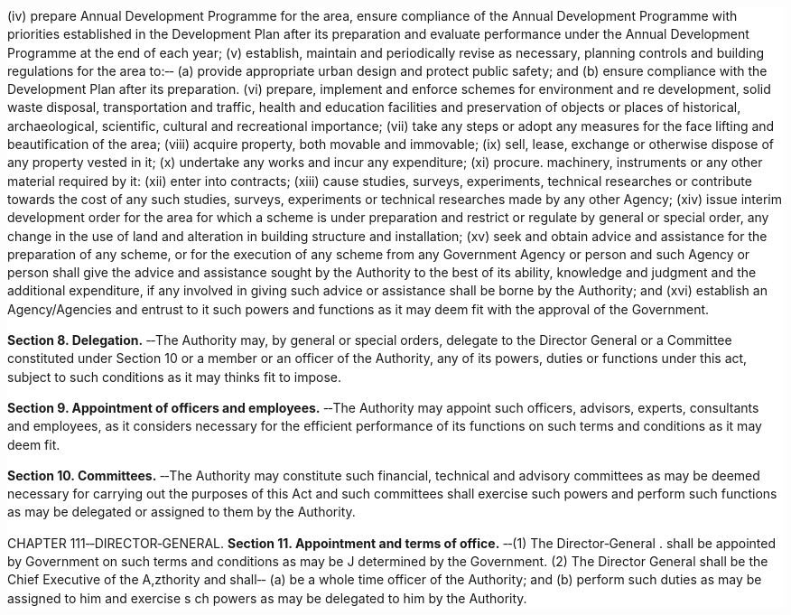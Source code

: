 (iv) prepare Annual Development Programme for the area, ensure compliance of the Annual Development Programme with priorities established in the Development Plan after its preparation and evaluate performance under the Annual Development Programme at the end of each year;
(v) establish, maintain and periodically revise as necessary, planning controls and building regulations for the area to:‑‑
(a) provide appropriate urban design and protect public safety; and
(b) ensure compliance with the Development Plan after its preparation.
(vi) prepare, implement and enforce schemes for environment and re development, solid waste disposal, transportation and traffic, health and education facilities and preservation of objects or places of historical, archaeological, scientific, cultural and recreational importance;
(vii) take any steps or adopt any measures for the face lifting and beautification of the area;
(viii) acquire property, both movable and immovable;
(ix) sell, lease, exchange or otherwise dispose of any property vested in it;
(x) undertake any works and incur any expenditure;
(xi) procure. machinery, instruments or any other material required by it:
(xii) enter into contracts;
(xiii) cause studies, surveys, experiments, technical researches or contribute towards the cost of any such studies, surveys, experiments or technical researches made by any other Agency;
(xiv) issue interim development order for the area for which a scheme is under preparation and restrict or regulate by general or special order, any change in the use of land and alteration in building structure and installation;
(xv) seek and obtain advice and assistance for the preparation of any scheme, or for the execution of any scheme from any Government Agency or person and such Agency or person shall give the advice and assistance sought by the Authority to the best of its ability, knowledge and judgment and the additional expenditure, if any involved in giving such advice or assistance shall be borne by the Authority; and
(xvi) establish an Agency/Agencies and entrust to it such powers and functions as it may deem fit with the approval of the Government.

 

**Section 8. Delegation.**
‑‑The Authority may, by general or special orders, delegate to the Director General or a Committee constituted under Section 10 or a member or an officer of the Authority, any of its powers, duties or functions under this act, subject to such conditions as it may thinks fit to impose.

 

**Section 9. Appointment of officers and employees.**
‑‑The Authority may appoint such officers, advisors, experts, consultants and employees, as it considers necessary for the efficient performance of its functions on such terms and conditions as it may deem fit.

 

**Section 10. Committees.**
‑‑The Authority may constitute such financial, technical and advisory committees as may be deemed necessary for carrying out the purposes of this Act and such committees shall exercise such powers and perform such functions as may be delegated or assigned to them by the Authority.

 

CHAPTER 111‑‑DIRECTOR‑GENERAL. 
**Section 11. Appointment and terms of office.**
‑‑(1) The Director‑General . shall be appointed by Government on such terms and conditions as may be J determined by the Government.
(2) The Director General shall be the Chief Executive of the A,zthority and shall‑‑
(a) be a whole time officer of the Authority; and
(b) perform such duties as may be assigned to him and exercise s ch powers as may be delegated to him by the Authority.
